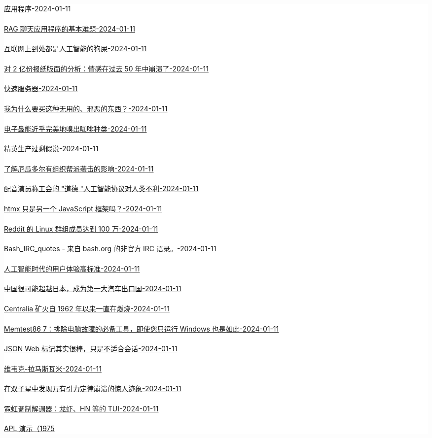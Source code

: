 应用程序-2024-01-11</a><br/><br/><a target=_blank rel=nofollow href="https://twitter.com/softwaredoug/status/1745450645069656453" >RAG 聊天应用程序的基本难题-2024-01-11</a><br/><br/><a target=_blank rel=nofollow href="https://aftermath.site/the-internet-is-full-of-ai-dogshit" >互联网上到处都是人工智能的狗屎-2024-01-11</a><br/><br/><a target=_blank rel=nofollow href="https://www.ft.com/content/af78f86d-13d2-429d-ad55-a11947989c8f" >对 2 亿份报纸版面的分析：情感在过去 50 年中崩溃了-2024-01-11</a><br/><br/><a target=_blank rel=nofollow href="http://geocar.sdf1.org/fast-servers.html" >快速服务器-2024-01-11</a><br/><br/><a target=_blank rel=nofollow href="https://aftermath.site/why-would-i-buy-this-useless-evil-thing" >我为什么要买这种无用的、邪恶的东西？-2024-01-11</a><br/><br/><a target=_blank rel=nofollow href="https://spectrum.ieee.org/e-nose-coffee-classifier" >电子鼻能近乎完美地嗅出咖啡种类-2024-01-11</a><br/><br/><a target=_blank rel=nofollow href="https://www.noahpinion.blog/p/the-elite-overproduction-hypothesis" >精英生产过剩假说-2024-01-11</a><br/><br/><a target=_blank rel=nofollow href="https://globalthreat.info/read/events:4yhzcxydywyzvzd37g3q" >了解厄瓜多尔有组织帮派袭击的影响-2024-01-11</a><br/><br/><a target=_blank rel=nofollow href="https://www.vice.com/en/article/xgwkb4/none-of-us-want-our-voices-replicated-voice-actors-say-unions-ethical-ai-deal-is-bad-for-humans" >配音演员称工会的 "道德 "人工智能协议对人类不利-2024-01-11</a><br/><br/><a target=_blank rel=nofollow href="https://htmx.org/essays/is-htmx-another-javascript-framework/" >htmx 只是另一个 JavaScript 框架吗？-2024-01-11</a><br/><br/><a target=_blank rel=nofollow href="https://linuxiac.com/reddit-linux-group-hits-one-million-members/" >Reddit 的 Linux 群组成员达到 100 万-2024-01-11</a><br/><br/><a target=_blank rel=nofollow href="https://gitlab.com/dwrodri/bash_irc_quotes" >Bash_IRC_quotes - 来自 bash.org 的非官方 IRC 语录。-2024-01-11</a><br/><br/><a target=_blank rel=nofollow href="https://mttmr.com/2024/01/10/perplexitys-high-bar-for-ux-in-the-age-of-ai/" >人工智能时代的用户体验高标准-2024-01-11</a><br/><br/><a target=_blank rel=nofollow href="https://www3.nhk.or.jp/nhkworld/en/news/20240111_22/" >中国很可能超越日本，成为第一大汽车出口国-2024-01-11</a><br/><br/><a target=_blank rel=nofollow href="https://en.wikipedia.org/wiki/Centralia_mine_fire" >Centralia 矿火自 1962 年以来一直在燃烧-2024-01-11</a><br/><br/><a target=_blank rel=nofollow href="https://www.theregister.com/2024/01/11/memtest86_70_released/" >Memtest86 7：排除电脑故障的必备工具，即使您只运行 Windows 也是如此-2024-01-11</a><br/><br/><a target=_blank rel=nofollow href="https://kerkour.com/jwt" >JSON Web 标记其实很棒，只是不适合会话-2024-01-11</a><br/><br/><a target=_blank rel=nofollow href="https://en.wikipedia.org/wiki/Vivek_Ramaswamy" >维韦克-拉马斯瓦米-2024-01-11</a><br/><br/><a target=_blank rel=nofollow href="https://www.sciencealert.com/startling-signs-of-gravitys-laws-breaking-down-detected-in-twin-stars" >在双子星中发现万有引力定律崩溃的惊人迹象-2024-01-11</a><br/><br/><a target=_blank rel=nofollow href="https://github.com/mrusme/neonmodem" >霓虹调制解调器：龙虾、HN 等的 TUI-2024-01-11</a><br/><br/><a target=_blank rel=nofollow href="https://www.youtube.com/watch?v=_DTpQ4Kk2wA" >APL 演示（1975